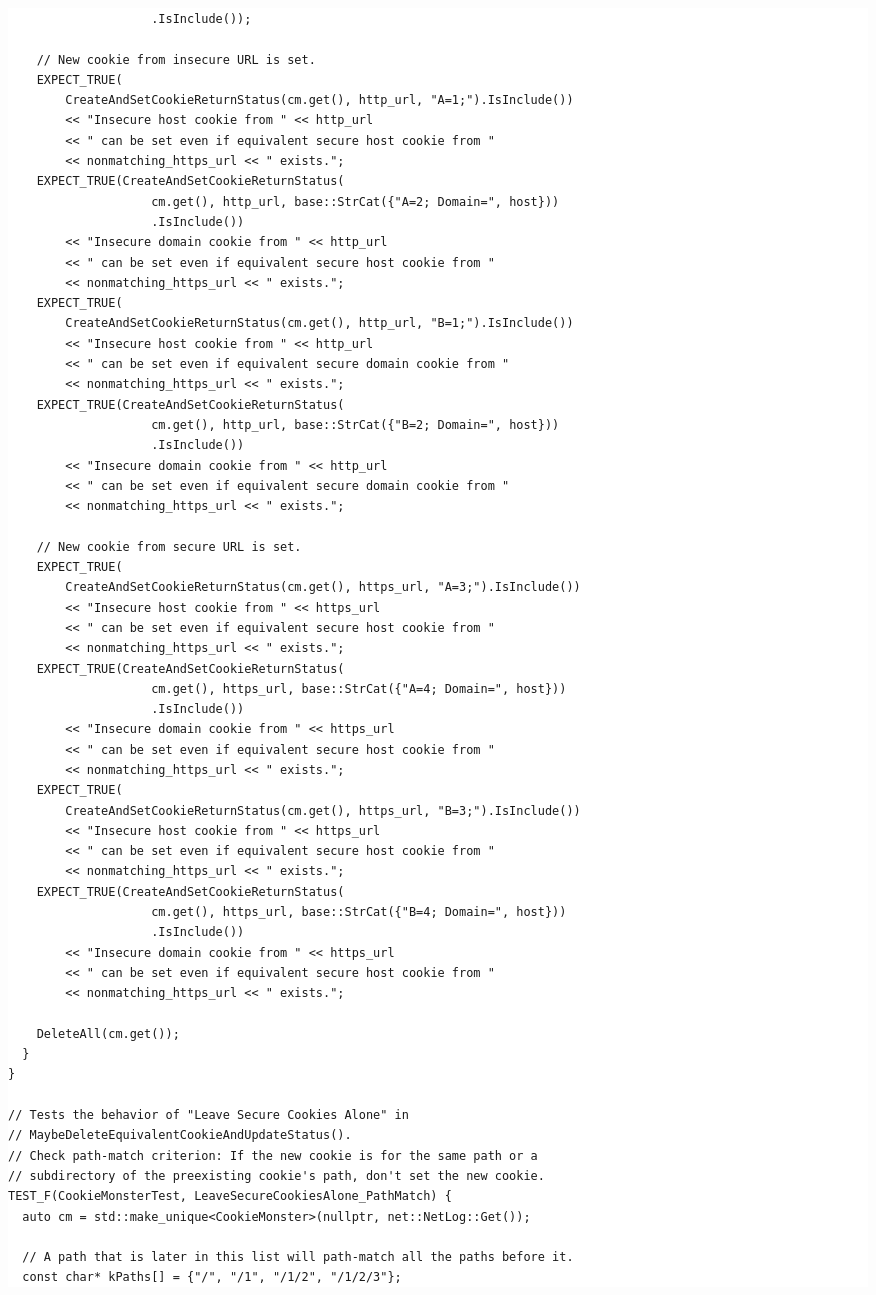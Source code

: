 ```
                    .IsInclude());

    // New cookie from insecure URL is set.
    EXPECT_TRUE(
        CreateAndSetCookieReturnStatus(cm.get(), http_url, "A=1;").IsInclude())
        << "Insecure host cookie from " << http_url
        << " can be set even if equivalent secure host cookie from "
        << nonmatching_https_url << " exists.";
    EXPECT_TRUE(CreateAndSetCookieReturnStatus(
                    cm.get(), http_url, base::StrCat({"A=2; Domain=", host}))
                    .IsInclude())
        << "Insecure domain cookie from " << http_url
        << " can be set even if equivalent secure host cookie from "
        << nonmatching_https_url << " exists.";
    EXPECT_TRUE(
        CreateAndSetCookieReturnStatus(cm.get(), http_url, "B=1;").IsInclude())
        << "Insecure host cookie from " << http_url
        << " can be set even if equivalent secure domain cookie from "
        << nonmatching_https_url << " exists.";
    EXPECT_TRUE(CreateAndSetCookieReturnStatus(
                    cm.get(), http_url, base::StrCat({"B=2; Domain=", host}))
                    .IsInclude())
        << "Insecure domain cookie from " << http_url
        << " can be set even if equivalent secure domain cookie from "
        << nonmatching_https_url << " exists.";

    // New cookie from secure URL is set.
    EXPECT_TRUE(
        CreateAndSetCookieReturnStatus(cm.get(), https_url, "A=3;").IsInclude())
        << "Insecure host cookie from " << https_url
        << " can be set even if equivalent secure host cookie from "
        << nonmatching_https_url << " exists.";
    EXPECT_TRUE(CreateAndSetCookieReturnStatus(
                    cm.get(), https_url, base::StrCat({"A=4; Domain=", host}))
                    .IsInclude())
        << "Insecure domain cookie from " << https_url
        << " can be set even if equivalent secure host cookie from "
        << nonmatching_https_url << " exists.";
    EXPECT_TRUE(
        CreateAndSetCookieReturnStatus(cm.get(), https_url, "B=3;").IsInclude())
        << "Insecure host cookie from " << https_url
        << " can be set even if equivalent secure host cookie from "
        << nonmatching_https_url << " exists.";
    EXPECT_TRUE(CreateAndSetCookieReturnStatus(
                    cm.get(), https_url, base::StrCat({"B=4; Domain=", host}))
                    .IsInclude())
        << "Insecure domain cookie from " << https_url
        << " can be set even if equivalent secure host cookie from "
        << nonmatching_https_url << " exists.";

    DeleteAll(cm.get());
  }
}

// Tests the behavior of "Leave Secure Cookies Alone" in
// MaybeDeleteEquivalentCookieAndUpdateStatus().
// Check path-match criterion: If the new cookie is for the same path or a
// subdirectory of the preexisting cookie's path, don't set the new cookie.
TEST_F(CookieMonsterTest, LeaveSecureCookiesAlone_PathMatch) {
  auto cm = std::make_unique<CookieMonster>(nullptr, net::NetLog::Get());

  // A path that is later in this list will path-match all the paths before it.
  const char* kPaths[] = {"/", "/1", "/1/2", "/1/2/3"};
```
